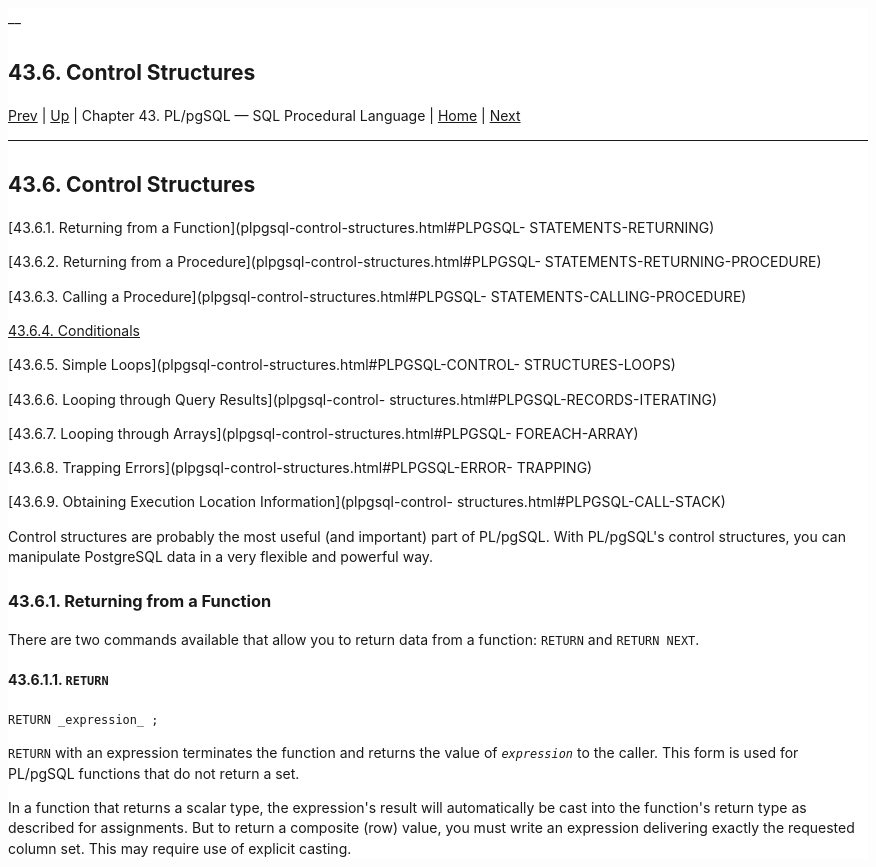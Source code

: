 __

43.6. Control Structures  
---  
[Prev](plpgsql-statements.html "43.5. Basic Statements")  | [Up](plpgsql.html "Chapter 43. PL/pgSQL — SQL Procedural Language") | Chapter 43. PL/pgSQL — SQL Procedural Language | [Home](index.html "PostgreSQL 16.9 Documentation") |  [Next](plpgsql-cursors.html "43.7. Cursors")  
  
* * *

## 43.6. Control Structures #

[43.6.1. Returning from a Function](plpgsql-control-structures.html#PLPGSQL-
STATEMENTS-RETURNING)

[43.6.2. Returning from a Procedure](plpgsql-control-structures.html#PLPGSQL-
STATEMENTS-RETURNING-PROCEDURE)

[43.6.3. Calling a Procedure](plpgsql-control-structures.html#PLPGSQL-
STATEMENTS-CALLING-PROCEDURE)

[43.6.4. Conditionals](plpgsql-control-structures.html#PLPGSQL-CONDITIONALS)

[43.6.5. Simple Loops](plpgsql-control-structures.html#PLPGSQL-CONTROL-
STRUCTURES-LOOPS)

[43.6.6. Looping through Query Results](plpgsql-control-
structures.html#PLPGSQL-RECORDS-ITERATING)

[43.6.7. Looping through Arrays](plpgsql-control-structures.html#PLPGSQL-
FOREACH-ARRAY)

[43.6.8. Trapping Errors](plpgsql-control-structures.html#PLPGSQL-ERROR-
TRAPPING)

[43.6.9. Obtaining Execution Location Information](plpgsql-control-
structures.html#PLPGSQL-CALL-STACK)

Control structures are probably the most useful (and important) part of
PL/pgSQL. With PL/pgSQL's control structures, you can manipulate PostgreSQL
data in a very flexible and powerful way.

### 43.6.1. Returning from a Function #

There are two commands available that allow you to return data from a
function: `RETURN` and `RETURN NEXT`.

#### 43.6.1.1. `RETURN` #

    
    
    RETURN _expression_ ;
    

`RETURN` with an expression terminates the function and returns the value of
_`expression`_ to the caller. This form is used for PL/pgSQL functions that do
not return a set.

In a function that returns a scalar type, the expression's result will
automatically be cast into the function's return type as described for
assignments. But to return a composite (row) value, you must write an
expression delivering exactly the requested column set. This may require use
of explicit casting.
